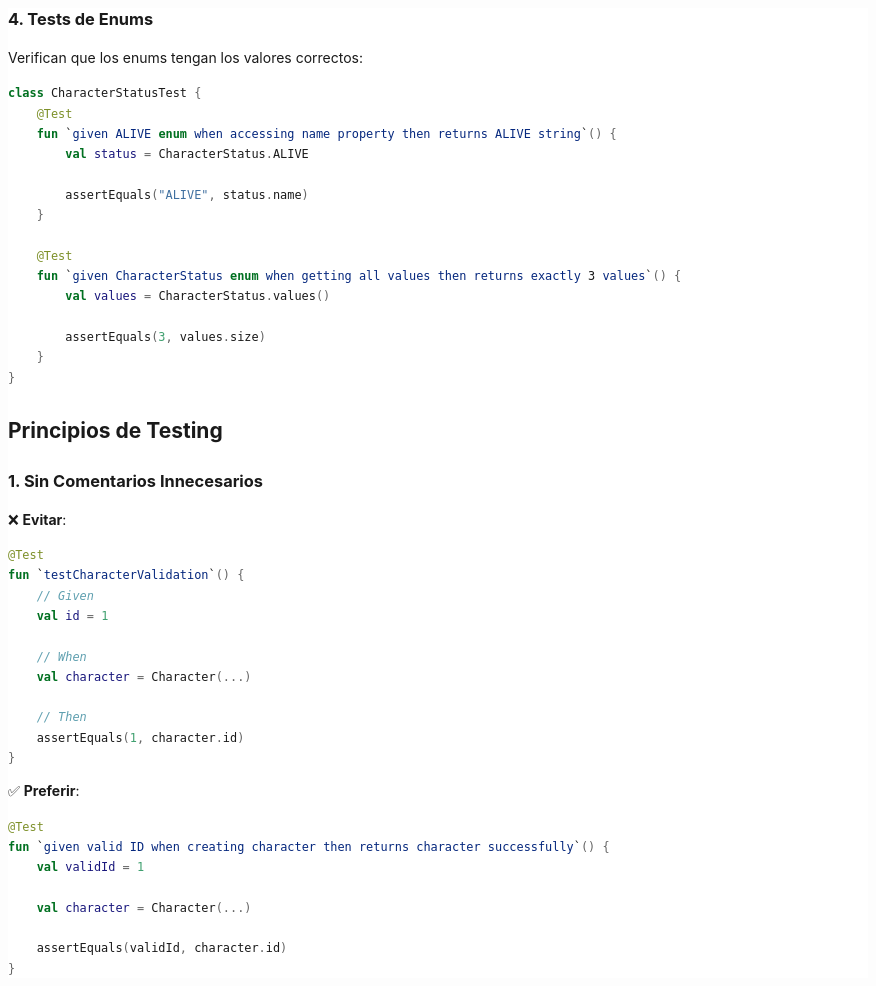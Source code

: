 
### 4. Tests de Enums

Verifican que los enums tengan los valores correctos:

```kotlin
class CharacterStatusTest {
    @Test
    fun `given ALIVE enum when accessing name property then returns ALIVE string`() {
        val status = CharacterStatus.ALIVE

        assertEquals("ALIVE", status.name)
    }

    @Test
    fun `given CharacterStatus enum when getting all values then returns exactly 3 values`() {
        val values = CharacterStatus.values()

        assertEquals(3, values.size)
    }
}
```

## Principios de Testing

### 1. Sin Comentarios Innecesarios

❌ **Evitar**:
```kotlin
@Test
fun `testCharacterValidation`() {
    // Given
    val id = 1

    // When
    val character = Character(...)

    // Then
    assertEquals(1, character.id)
}
```

✅ **Preferir**:
```kotlin
@Test
fun `given valid ID when creating character then returns character successfully`() {
    val validId = 1

    val character = Character(...)

    assertEquals(validId, character.id)
}
```
